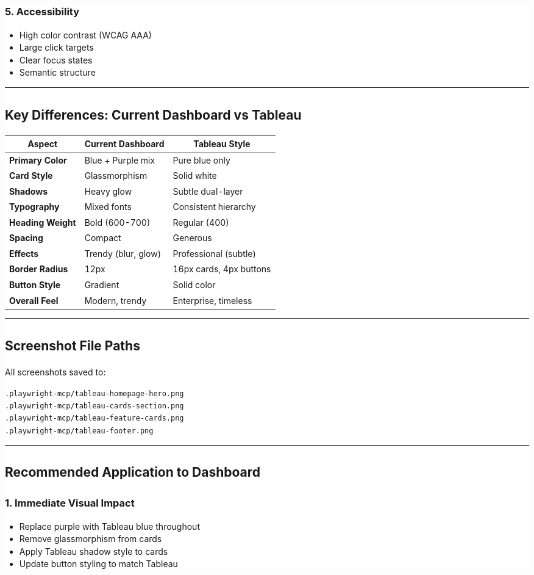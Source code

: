 ### 5. Accessibility
- High color contrast (WCAG AAA)
- Large click targets
- Clear focus states
- Semantic structure

---

## Key Differences: Current Dashboard vs Tableau

| Aspect | Current Dashboard | Tableau Style |
|--------|------------------|---------------|
| **Primary Color** | Blue + Purple mix | Pure blue only |
| **Card Style** | Glassmorphism | Solid white |
| **Shadows** | Heavy glow | Subtle dual-layer |
| **Typography** | Mixed fonts | Consistent hierarchy |
| **Heading Weight** | Bold (600-700) | Regular (400) |
| **Spacing** | Compact | Generous |
| **Effects** | Trendy (blur, glow) | Professional (subtle) |
| **Border Radius** | 12px | 16px cards, 4px buttons |
| **Button Style** | Gradient | Solid color |
| **Overall Feel** | Modern, trendy | Enterprise, timeless |

---

## Screenshot File Paths

All screenshots saved to:
```
.playwright-mcp/tableau-homepage-hero.png
.playwright-mcp/tableau-cards-section.png
.playwright-mcp/tableau-feature-cards.png
.playwright-mcp/tableau-footer.png
```

---

## Recommended Application to Dashboard

### 1. Immediate Visual Impact
- Replace purple with Tableau blue throughout
- Remove glassmorphism from cards
- Apply Tableau shadow style to cards
- Update button styling to match Tableau
